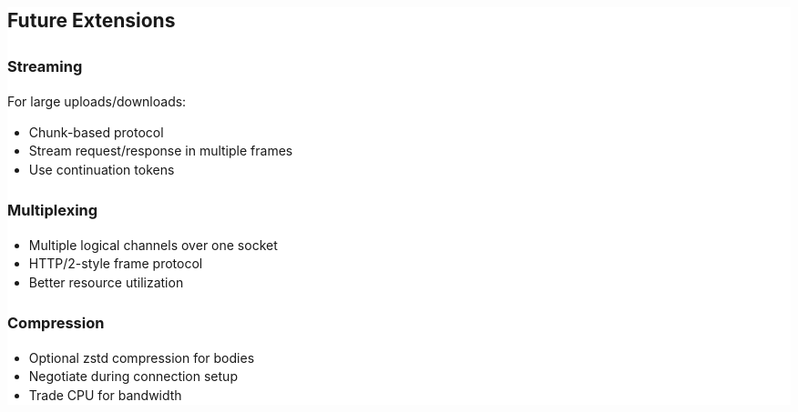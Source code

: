 ## Future Extensions

### Streaming

For large uploads/downloads:
- Chunk-based protocol
- Stream request/response in multiple frames
- Use continuation tokens

### Multiplexing

- Multiple logical channels over one socket
- HTTP/2-style frame protocol
- Better resource utilization

### Compression

- Optional zstd compression for bodies
- Negotiate during connection setup
- Trade CPU for bandwidth
